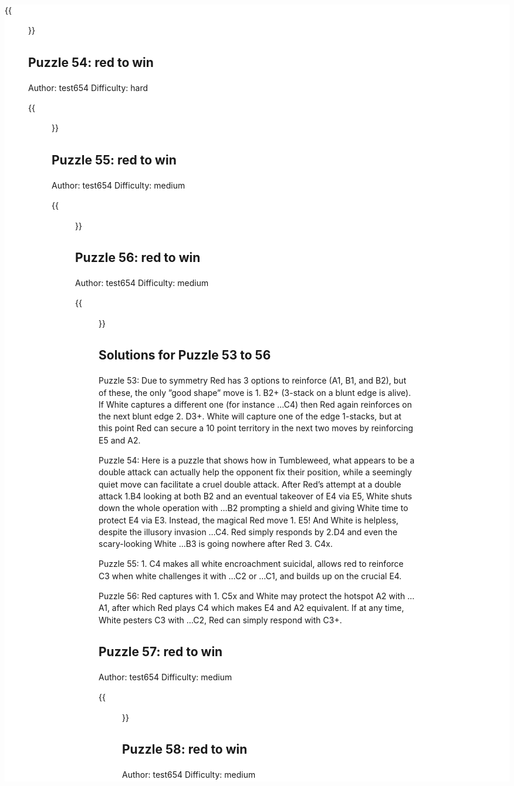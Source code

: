 {{<figure src="53.png" width="50%">}}

## Puzzle 54: red to win
Author: test654
Difficulty: hard

{{<figure src="54.png" width="50%">}}

## Puzzle 55: red to win
Author: test654
Difficulty: medium

{{<figure src="55.png" width="50%">}}

## Puzzle 56: red to win
Author: test654
Difficulty: medium

{{<figure src="56.png" width="50%">}}

## Solutions for Puzzle 53 to 56

Puzzle 53: Due to symmetry Red has 3 options to reinforce (A1, B1, and B2), but of these, the only ”good shape” move is 1. B2+ (3-stack on a blunt edge is alive). If White captures a different one (for instance …C4) then Red again reinforces on the next blunt edge 2. D3+. White will capture one of the edge 1-stacks, but at this point Red can secure a 10 point territory in the next two moves by reinforcing E5 and A2.

Puzzle 54: Here is a puzzle that shows how in Tumbleweed, what appears to be a double attack can actually help the opponent fix their position, while a seemingly quiet move can facilitate a cruel double attack. After Red’s attempt at a double attack 1.B4 looking at both B2 and an eventual takeover of E4 via E5, White shuts down the whole operation with …B2 prompting a shield and giving White time to protect E4 via E3. Instead, the magical Red move 1. E5! And White is helpless, despite the illusory invasion …C4. Red simply responds by 2.D4 and even the scary-looking White …B3 is going nowhere after Red 3. C4x.

Puzzle 55: 1. C4 makes all white encroachment suicidal, allows red to reinforce C3 when white challenges it with …C2 or …C1, and builds up on the crucial E4.

Puzzle 56: Red captures with 1. C5x and White may protect the hotspot A2 with …A1, after which Red plays C4 which makes E4 and A2 equivalent. If at any time, White pesters C3 with …C2, Red can simply respond with C3+.

## Puzzle 57: red to win
Author: test654
Difficulty: medium

{{<figure src="57.png" width="50%">}}

## Puzzle 58: red to win
Author: test654
Difficulty: medium
